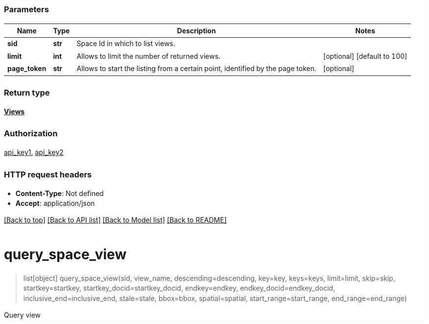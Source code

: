 ### Parameters

Name | Type | Description  | Notes
------------- | ------------- | ------------- | -------------
 **sid** | **str**| Space Id in which to list views.  | 
 **limit** | **int**| Allows to limit the number of returned views.  | [optional] [default to 100]
 **page_token** | **str**| Allows to start the listing from a certain point, identified by the page token.  | [optional] 

### Return type

[**Views**](Views.md)

### Authorization

[api_key1](../README.md#api_key1), [api_key2](../README.md#api_key2)

### HTTP request headers

 - **Content-Type**: Not defined
 - **Accept**: application/json

[[Back to top]](#) [[Back to API list]](../README.md#documentation-for-api-endpoints) [[Back to Model list]](../README.md#documentation-for-models) [[Back to README]](../README.md)

# **query_space_view**
> list[object] query_space_view(sid, view_name, descending=descending, key=key, keys=keys, limit=limit, skip=skip, startkey=startkey, startkey_docid=startkey_docid, endkey=endkey, endkey_docid=endkey_docid, inclusive_end=inclusive_end, stale=stale, bbox=bbox, spatial=spatial, start_range=start_range, end_range=end_range)

Query view

